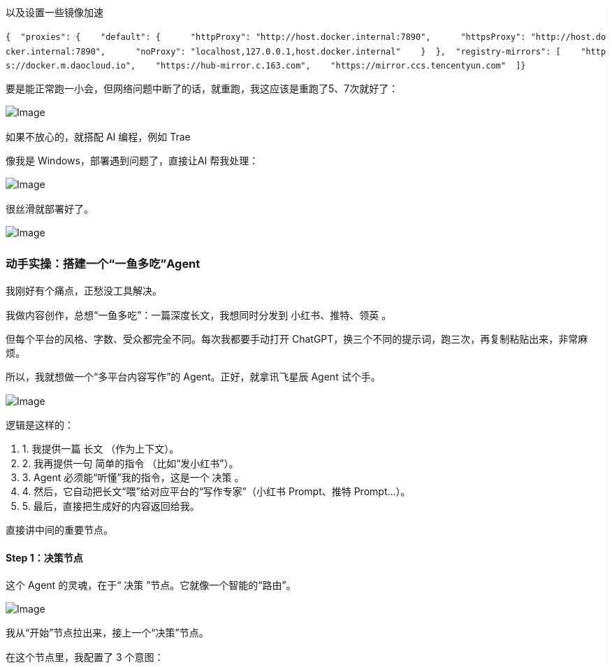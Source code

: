 以及设置一些镜像加速

```
{  "proxies": {    "default": {      "httpProxy": "http://host.docker.internal:7890",      "httpsProxy": "http://host.docker.internal:7890",      "noProxy": "localhost,127.0.0.1,host.docker.internal"    }  },  "registry-mirrors": [    "https://docker.m.daocloud.io",    "https://hub-mirror.c.163.com",    "https://mirror.ccs.tencentyun.com"  ]}
```

要是能正常跑一小会，但网络问题中断了的话，就重跑，我这应该是重跑了5、7次就好了：

![Image](https://mp.weixin.qq.com/s/www.w3.org/2000/svg'%20xmlns:xlink='http://www.w3.org/1999/xlink'%3E%3Ctitle%3E%3C/title%3E%3Cg%20stroke='none'%20stroke-width='1'%20fill='none'%20fill-rule='evenodd'%20fill-opacity='0'%3E%3Cg%20transform='translate(-249.000000,%20-126.000000)'%20fill='%23FFFFFF'%3E%3Crect%20x='249'%20y='126'%20width='1'%20height='1'%3E%3C/rect%3E%3C/g%3E%3C/g%3E%3C/svg%3E)

如果不放心的，就搭配 AI 编程，例如 Trae

像我是 Windows，部署遇到问题了，直接让AI 帮我处理：

![Image](https://mp.weixin.qq.com/s/www.w3.org/2000/svg'%20xmlns:xlink='http://www.w3.org/1999/xlink'%3E%3Ctitle%3E%3C/title%3E%3Cg%20stroke='none'%20stroke-width='1'%20fill='none'%20fill-rule='evenodd'%20fill-opacity='0'%3E%3Cg%20transform='translate(-249.000000,%20-126.000000)'%20fill='%23FFFFFF'%3E%3Crect%20x='249'%20y='126'%20width='1'%20height='1'%3E%3C/rect%3E%3C/g%3E%3C/g%3E%3C/svg%3E)

很丝滑就部署好了。

![Image](https://mp.weixin.qq.com/s/www.w3.org/2000/svg'%20xmlns:xlink='http://www.w3.org/1999/xlink'%3E%3Ctitle%3E%3C/title%3E%3Cg%20stroke='none'%20stroke-width='1'%20fill='none'%20fill-rule='evenodd'%20fill-opacity='0'%3E%3Cg%20transform='translate(-249.000000,%20-126.000000)'%20fill='%23FFFFFF'%3E%3Crect%20x='249'%20y='126'%20width='1'%20height='1'%3E%3C/rect%3E%3C/g%3E%3C/g%3E%3C/svg%3E)

  

### 动手实操：搭建一个“一鱼多吃”Agent

我刚好有个痛点，正愁没工具解决。

我做内容创作，总想“一鱼多吃”：一篇深度长文，我想同时分发到 小红书、推特、领英 。

但每个平台的风格、字数、受众都完全不同。每次我都要手动打开 ChatGPT，换三个不同的提示词，跑三次，再复制粘贴出来，非常麻烦。

  

所以，我就想做一个“多平台内容写作”的 Agent。正好，就拿讯飞星辰 Agent 试个手。

![Image](https://mp.weixin.qq.com/s/www.w3.org/2000/svg'%20xmlns:xlink='http://www.w3.org/1999/xlink'%3E%3Ctitle%3E%3C/title%3E%3Cg%20stroke='none'%20stroke-width='1'%20fill='none'%20fill-rule='evenodd'%20fill-opacity='0'%3E%3Cg%20transform='translate(-249.000000,%20-126.000000)'%20fill='%23FFFFFF'%3E%3Crect%20x='249'%20y='126'%20width='1'%20height='1'%3E%3C/rect%3E%3C/g%3E%3C/g%3E%3C/svg%3E)

逻辑是这样的：

1. 1\. 我提供一篇 长文 （作为上下文）。
2. 2\. 我再提供一句 简单的指令 （比如“发小红书”）。
3. 3\. Agent 必须能“听懂”我的指令，这是一个 决策 。
4. 4\. 然后，它自动把长文“喂”给对应平台的“写作专家”（小红书 Prompt、推特 Prompt...）。
5. 5\. 最后，直接把生成好的内容返回给我。

  

直接讲中间的重要节点。

#### Step 1：决策节点

这个 Agent 的灵魂，在于“ 决策 ”节点。它就像一个智能的“路由”。

![Image](https://mp.weixin.qq.com/s/www.w3.org/2000/svg'%20xmlns:xlink='http://www.w3.org/1999/xlink'%3E%3Ctitle%3E%3C/title%3E%3Cg%20stroke='none'%20stroke-width='1'%20fill='none'%20fill-rule='evenodd'%20fill-opacity='0'%3E%3Cg%20transform='translate(-249.000000,%20-126.000000)'%20fill='%23FFFFFF'%3E%3Crect%20x='249'%20y='126'%20width='1'%20height='1'%3E%3C/rect%3E%3C/g%3E%3C/g%3E%3C/svg%3E)

我从“开始”节点拉出来，接上一个“决策”节点。

在这个节点里，我配置了 3 个意图：
